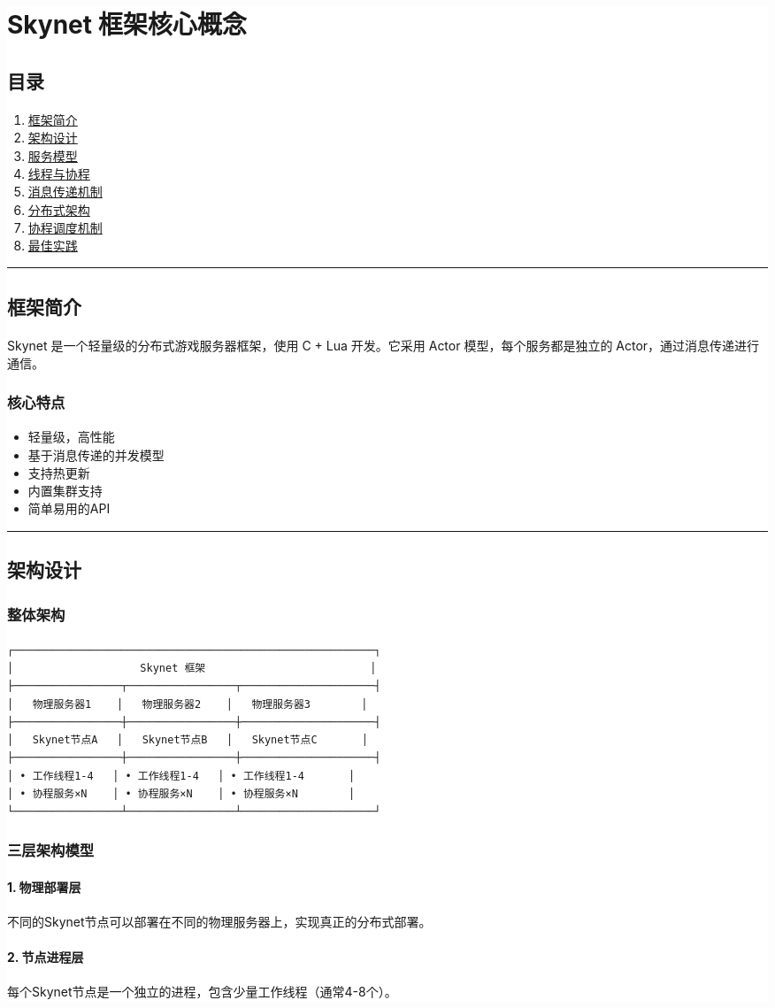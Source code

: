 # Skynet 框架核心概念

## 目录
1. [框架简介](#框架简介)
2. [架构设计](#架构设计)
3. [服务模型](#服务模型)
4. [线程与协程](#线程与协程)
5. [消息传递机制](#消息传递机制)
6. [分布式架构](#分布式架构)
7. [协程调度机制](#协程调度机制)
8. [最佳实践](#最佳实践)

---

## 框架简介

Skynet 是一个轻量级的分布式游戏服务器框架，使用 C + Lua 开发。它采用 Actor 模型，每个服务都是独立的 Actor，通过消息传递进行通信。

### 核心特点
- 轻量级，高性能
- 基于消息传递的并发模型
- 支持热更新
- 内置集群支持
- 简单易用的API

---

## 架构设计

### 整体架构
```
┌─────────────────────────────────────────────────────────┐
│                    Skynet 框架                          │
├─────────────────┬─────────────────┬─────────────────────┤
│   物理服务器1    │   物理服务器2    │   物理服务器3        │
├─────────────────┼─────────────────┼─────────────────────┤
│   Skynet节点A   │   Skynet节点B   │   Skynet节点C       │
├─────────────────┼─────────────────┼─────────────────────┤
│ • 工作线程1-4   │ • 工作线程1-4   │ • 工作线程1-4       │
│ • 协程服务×N    │ • 协程服务×N    │ • 协程服务×N        │
└─────────────────┴─────────────────┴─────────────────────┘
```

### 三层架构模型

#### 1. 物理部署层
不同的Skynet节点可以部署在不同的物理服务器上，实现真正的分布式部署。

#### 2. 节点进程层
每个Skynet节点是一个独立的进程，包含少量工作线程（通常4-8个）。
